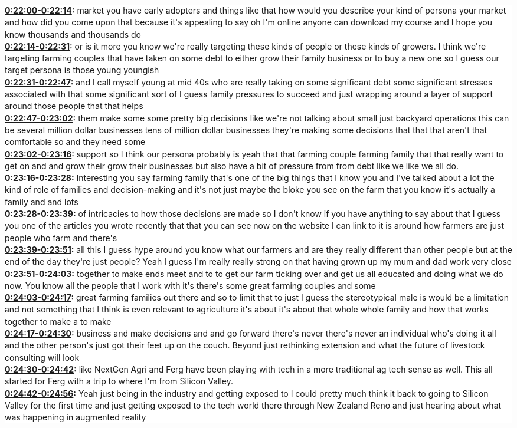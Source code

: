 **[0:22:00-0:22:14](https://www.agtechsowhat.com/agtechsowhatepisodes/2020/2/16/ep-60-mark-ferguson-on-science-sheep-and-the-tech-enabled-future-of-genetics#t=0:22:00):**  market you have early adopters and things like that how would you describe your kind  of persona your market and how did you come upon that because it's appealing to say oh  I'm online anyone can download my course and I hope you know thousands and thousands do  
**[0:22:14-0:22:31](https://www.agtechsowhat.com/agtechsowhatepisodes/2020/2/16/ep-60-mark-ferguson-on-science-sheep-and-the-tech-enabled-future-of-genetics#t=0:22:14):**  or is it more you know we're really targeting these kinds of people or these kinds of growers.  I think we're targeting farming couples that have taken on some debt to either grow their  family business or to buy a new one so I guess our target persona is those young youngish  
**[0:22:31-0:22:47](https://www.agtechsowhat.com/agtechsowhatepisodes/2020/2/16/ep-60-mark-ferguson-on-science-sheep-and-the-tech-enabled-future-of-genetics#t=0:22:31):**  and I call myself young at mid 40s who are really taking on some significant debt some  significant stresses associated with that some significant sort of I guess family pressures  to succeed and just wrapping around a layer of support around those people that that helps  
**[0:22:47-0:23:02](https://www.agtechsowhat.com/agtechsowhatepisodes/2020/2/16/ep-60-mark-ferguson-on-science-sheep-and-the-tech-enabled-future-of-genetics#t=0:22:47):**  them make some some pretty big decisions like we're not talking about small just backyard  operations this can be several million dollar businesses tens of million dollar businesses  they're making some decisions that that that aren't that comfortable so and they need some  
**[0:23:02-0:23:16](https://www.agtechsowhat.com/agtechsowhatepisodes/2020/2/16/ep-60-mark-ferguson-on-science-sheep-and-the-tech-enabled-future-of-genetics#t=0:23:02):**  support so I think our persona probably is yeah that that farming couple farming family  that that really want to get on and and grow their grow their businesses but also have  a bit of pressure from from debt like we like we all do.  
**[0:23:16-0:23:28](https://www.agtechsowhat.com/agtechsowhatepisodes/2020/2/16/ep-60-mark-ferguson-on-science-sheep-and-the-tech-enabled-future-of-genetics#t=0:23:16):**  Interesting you say farming family that's one of the big things that I know you and  I've talked about a lot the kind of role of families and decision-making and it's not  just maybe the bloke you see on the farm that you know it's actually a family and and lots  
**[0:23:28-0:23:39](https://www.agtechsowhat.com/agtechsowhatepisodes/2020/2/16/ep-60-mark-ferguson-on-science-sheep-and-the-tech-enabled-future-of-genetics#t=0:23:28):**  of intricacies to how those decisions are made so I don't know if you have anything  to say about that I guess you one of the articles you wrote recently that that you can see now  on the website I can link to it is around how farmers are just people who farm and there's  
**[0:23:39-0:23:51](https://www.agtechsowhat.com/agtechsowhatepisodes/2020/2/16/ep-60-mark-ferguson-on-science-sheep-and-the-tech-enabled-future-of-genetics#t=0:23:39):**  all this I guess hype around you know what our farmers and are they really different  than other people but at the end of the day they're just people?  Yeah I guess I'm really really strong on that having grown up my mum and dad work very close  
**[0:23:51-0:24:03](https://www.agtechsowhat.com/agtechsowhatepisodes/2020/2/16/ep-60-mark-ferguson-on-science-sheep-and-the-tech-enabled-future-of-genetics#t=0:23:51):**  together to make ends meet and to to get our farm ticking over and get us all educated  and doing what we do now.  You know all the people that I work with it's there's some great farming couples and some  
**[0:24:03-0:24:17](https://www.agtechsowhat.com/agtechsowhatepisodes/2020/2/16/ep-60-mark-ferguson-on-science-sheep-and-the-tech-enabled-future-of-genetics#t=0:24:03):**  great farming families out there and so to limit that to just I guess the stereotypical  male is would be a limitation and not something that I think is even relevant to agriculture  it's about it's about that whole whole family and how that works together to make a to make  
**[0:24:17-0:24:30](https://www.agtechsowhat.com/agtechsowhatepisodes/2020/2/16/ep-60-mark-ferguson-on-science-sheep-and-the-tech-enabled-future-of-genetics#t=0:24:17):**  business and make decisions and and go forward there's never there's never an individual  who's doing it all and the other person's just got their feet up on the couch.  Beyond just rethinking extension and what the future of livestock consulting will look  
**[0:24:30-0:24:42](https://www.agtechsowhat.com/agtechsowhatepisodes/2020/2/16/ep-60-mark-ferguson-on-science-sheep-and-the-tech-enabled-future-of-genetics#t=0:24:30):**  like NextGen Agri and Ferg have been playing with tech in a more traditional ag tech sense  as well.  This all started for Ferg with a trip to where I'm from Silicon Valley.  
**[0:24:42-0:24:56](https://www.agtechsowhat.com/agtechsowhatepisodes/2020/2/16/ep-60-mark-ferguson-on-science-sheep-and-the-tech-enabled-future-of-genetics#t=0:24:42):**  Yeah just being in the industry and getting exposed to I could pretty much think it back  to going to Silicon Valley for the first time and just getting exposed to the tech world  there through New Zealand Reno and just hearing about what was happening in augmented reality  
